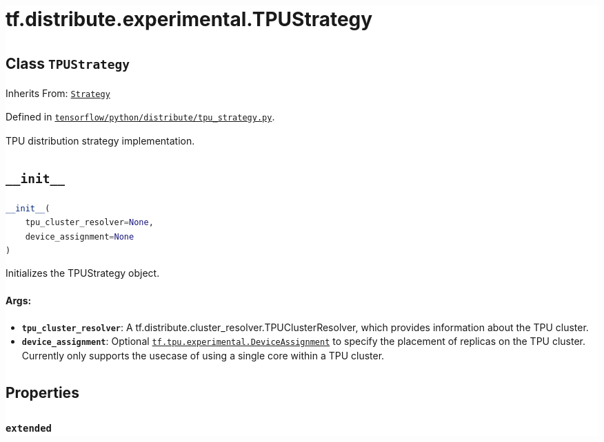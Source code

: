 <div itemscope itemtype="http://developers.google.com/ReferenceObject">
<meta itemprop="name" content="tf.distribute.experimental.TPUStrategy" />
<meta itemprop="path" content="Stable" />
<meta itemprop="property" content="extended"/>
<meta itemprop="property" content="num_replicas_in_sync"/>
<meta itemprop="property" content="__deepcopy__"/>
<meta itemprop="property" content="__init__"/>
<meta itemprop="property" content="experimental_distribute_dataset"/>
<meta itemprop="property" content="experimental_distribute_datasets_from_function"/>
<meta itemprop="property" content="experimental_local_results"/>
<meta itemprop="property" content="experimental_make_numpy_dataset"/>
<meta itemprop="property" content="experimental_run_v2"/>
<meta itemprop="property" content="reduce"/>
<meta itemprop="property" content="scope"/>
</div>

# tf.distribute.experimental.TPUStrategy

## Class `TPUStrategy`

Inherits From: [`Strategy`](../../../tf/distribute/Strategy.md)



Defined in [`tensorflow/python/distribute/tpu_strategy.py`](/code/stable/tensorflow/python/distribute/tpu_strategy.py).

TPU distribution strategy implementation.

<h2 id="__init__"><code>__init__</code></h2>

``` python
__init__(
    tpu_cluster_resolver=None,
    device_assignment=None
)
```

Initializes the TPUStrategy object.

#### Args:

* <b>`tpu_cluster_resolver`</b>: A tf.distribute.cluster_resolver.TPUClusterResolver,
      which provides information about the TPU cluster.
* <b>`device_assignment`</b>: Optional <a href="../../../tf/tpu/experimental/DeviceAssignment.md"><code>tf.tpu.experimental.DeviceAssignment</code></a> to
      specify the placement of replicas on the TPU cluster. Currently only
      supports the usecase of using a single core within a TPU cluster.



## Properties

<h3 id="extended"><code>extended</code></h3>
